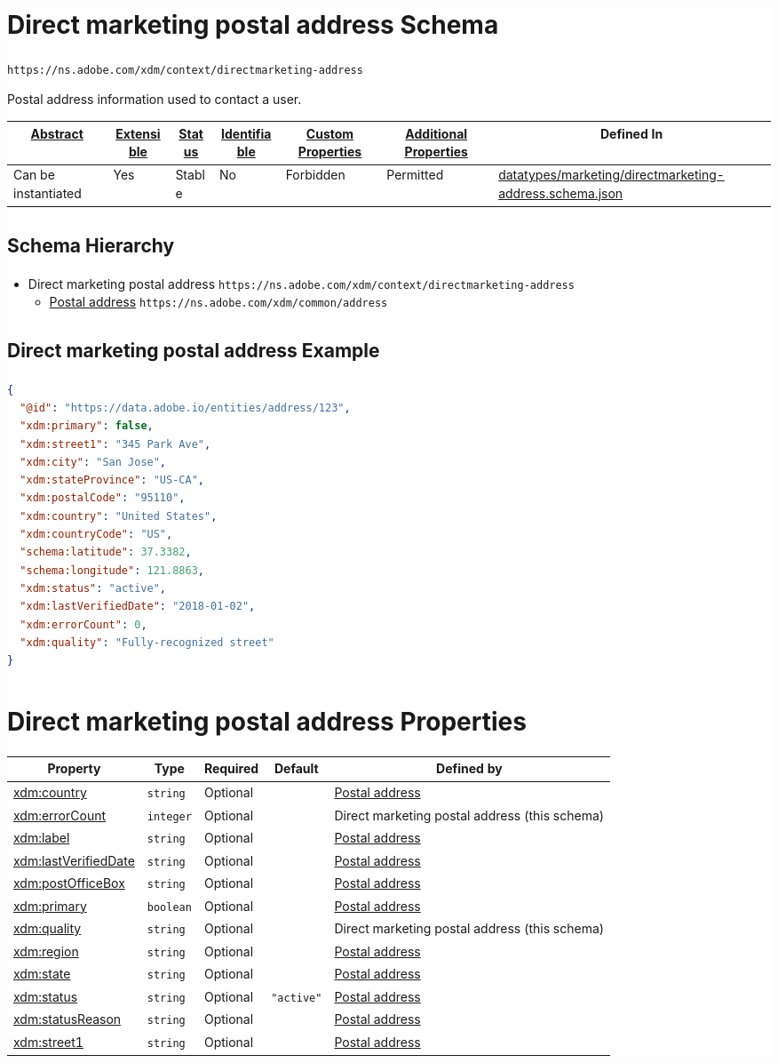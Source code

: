 
# Direct marketing postal address Schema

```
https://ns.adobe.com/xdm/context/directmarketing-address
```

Postal address information used to contact a user.

| [Abstract](../../../abstract.md) | [Extensible](../../../extensions.md) | [Status](../../../status.md) | [Identifiable](../../../id.md) | [Custom Properties](../../../extensions.md) | [Additional Properties](../../../extensions.md) | Defined In |
|----------------------------------|--------------------------------------|------------------------------|--------------------------------|---------------------------------------------|-------------------------------------------------|------------|
| Can be instantiated | Yes | Stable | No | Forbidden | Permitted | [datatypes/marketing/directmarketing-address.schema.json](datatypes/marketing/directmarketing-address.schema.json) |
## Schema Hierarchy

* Direct marketing postal address `https://ns.adobe.com/xdm/context/directmarketing-address`
  * [Postal address](../demographic/address.schema.md) `https://ns.adobe.com/xdm/common/address`


## Direct marketing postal address Example
```json
{
  "@id": "https://data.adobe.io/entities/address/123",
  "xdm:primary": false,
  "xdm:street1": "345 Park Ave",
  "xdm:city": "San Jose",
  "xdm:stateProvince": "US-CA",
  "xdm:postalCode": "95110",
  "xdm:country": "United States",
  "xdm:countryCode": "US",
  "schema:latitude": 37.3382,
  "schema:longitude": 121.8863,
  "xdm:status": "active",
  "xdm:lastVerifiedDate": "2018-01-02",
  "xdm:errorCount": 0,
  "xdm:quality": "Fully-recognized street"
}
```

# Direct marketing postal address Properties

| Property | Type | Required | Default | Defined by |
|----------|------|----------|---------|------------|
| [xdm:country](#xdmcountry) | `string` | Optional |  | [Postal address](../demographic/address.schema.md#xdmcountry) |
| [xdm:errorCount](#xdmerrorcount) | `integer` | Optional |  | Direct marketing postal address (this schema) |
| [xdm:label](#xdmlabel) | `string` | Optional |  | [Postal address](../demographic/address.schema.md#xdmlabel) |
| [xdm:lastVerifiedDate](#xdmlastverifieddate) | `string` | Optional |  | [Postal address](../demographic/address.schema.md#xdmlastverifieddate) |
| [xdm:postOfficeBox](#xdmpostofficebox) | `string` | Optional |  | [Postal address](../demographic/address.schema.md#xdmpostofficebox) |
| [xdm:primary](#xdmprimary) | `boolean` | Optional |  | [Postal address](../demographic/address.schema.md#xdmprimary) |
| [xdm:quality](#xdmquality) | `string` | Optional |  | Direct marketing postal address (this schema) |
| [xdm:region](#xdmregion) | `string` | Optional |  | [Postal address](../demographic/address.schema.md#xdmregion) |
| [xdm:state](#xdmstate) | `string` | Optional |  | [Postal address](../demographic/address.schema.md#xdmstate) |
| [xdm:status](#xdmstatus) | `string` | Optional | `"active"` | [Postal address](../demographic/address.schema.md#xdmstatus) |
| [xdm:statusReason](#xdmstatusreason) | `string` | Optional |  | [Postal address](../demographic/address.schema.md#xdmstatusreason) |
| [xdm:street1](#xdmstreet1) | `string` | Optional |  | [Postal address](../demographic/address.schema.md#xdmstreet1) |